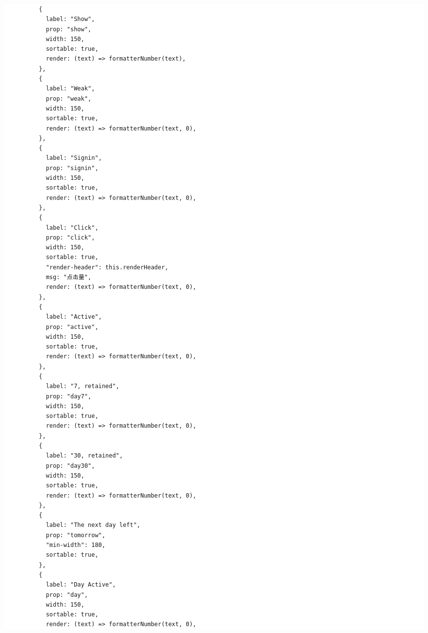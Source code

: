 ```html
          {
            label: "Show",
            prop: "show",
            width: 150,
            sortable: true,
            render: (text) => formatterNumber(text),
          },
          {
            label: "Weak",
            prop: "weak",
            width: 150,
            sortable: true,
            render: (text) => formatterNumber(text, 0),
          },
          {
            label: "Signin",
            prop: "signin",
            width: 150,
            sortable: true,
            render: (text) => formatterNumber(text, 0),
          },
          {
            label: "Click",
            prop: "click",
            width: 150,
            sortable: true,
            "render-header": this.renderHeader,
            msg: "点击量",
            render: (text) => formatterNumber(text, 0),
          },
          {
            label: "Active",
            prop: "active",
            width: 150,
            sortable: true,
            render: (text) => formatterNumber(text, 0),
          },
          {
            label: "7, retained",
            prop: "day7",
            width: 150,
            sortable: true,
            render: (text) => formatterNumber(text, 0),
          },
          {
            label: "30, retained",
            prop: "day30",
            width: 150,
            sortable: true,
            render: (text) => formatterNumber(text, 0),
          },
          {
            label: "The next day left",
            prop: "tomorrow",
            "min-width": 180,
            sortable: true,
          },
          {
            label: "Day Active",
            prop: "day",
            width: 150,
            sortable: true,
            render: (text) => formatterNumber(text, 0),
```